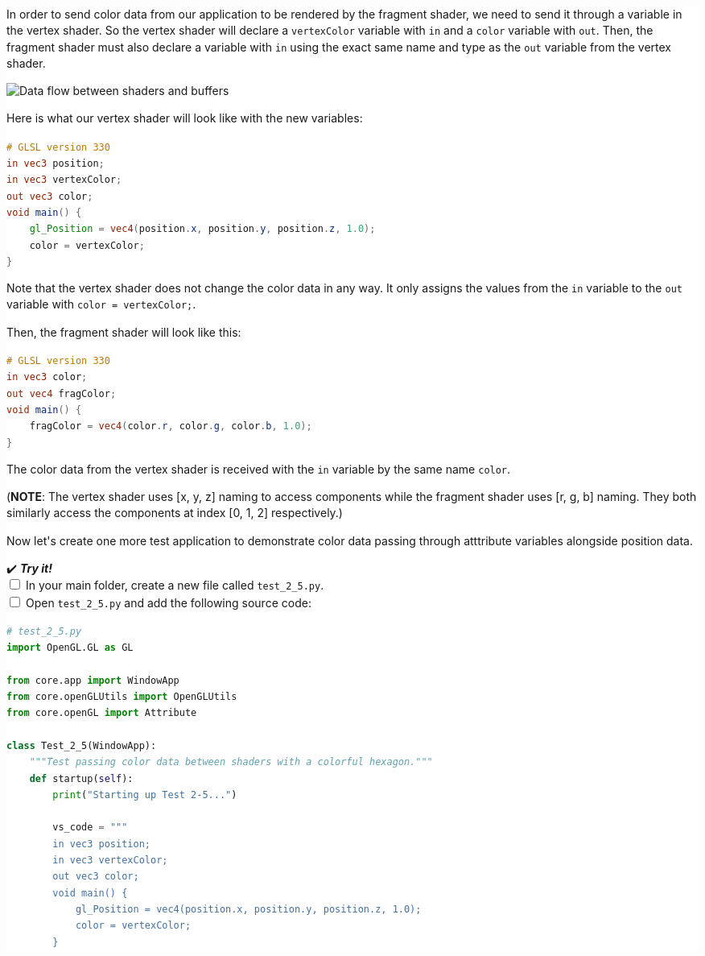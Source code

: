 In order to send color data from our application to be rendered by the fragment shader, we need to send it through a variable in the vertex shader. So the vertex shader will declare a `vertexColor` variable with `in` and a `color` variable with `out`. Then, the fragment shader must also declare a variable with `in` using the exact same name and type as the `out` variable from the vertex shader.

![Data flow between shaders and buffers](/software-engineering-lab/assets/images/buffer-shader-dataflow.png)

Here is what our vertex shader will look like with the new variables:

```glsl
# GLSL version 330
in vec3 position;
in vec3 vertexColor;
out vec3 color;
void main() {
    gl_Position = vec4(position.x, position.y, position.z, 1.0);
    color = vertexColor;
}
```

Note that the vertex shader does not change the color data in any way. It only assigns the values from the `in` variable to the `out` variable with `color = vertexColor;`.

Then, the fragment shader will look like this:

```glsl
# GLSL version 330
in vec3 color;
out vec4 fragColor;
void main() {
    fragColor = vec4(color.r, color.g, color.b, 1.0);
}
```

The color data from the vertex shader is received with the `in` variable by the same name `color`.

(**NOTE**: The vertex shader uses [x, y, z] naming to access components while the fragment shader uses [r, g, b] naming. They both similarly access the components at index [0, 1, 2] respectively.)

Now let's create one more test application to demonstrate color data passing through atttribute variables alongside position data.

:heavy_check_mark: ***Try it!***  
<input type="checkbox" class="checkbox inline"> In your main folder, create a new file called `test_2_5.py`.  
<input type="checkbox" class="checkbox inline"> Open `test_2_5.py` and add the following source code:

```python
# test_2_5.py
import OpenGL.GL as GL

from core.app import WindowApp
from core.openGLUtils import OpenGLUtils
from core.openGL import Attribute

class Test_2_5(WindowApp):
    """Test passing color data between shaders with a colorful hexagon."""
    def startup(self):
        print("Starting up Test 2-5...")

        vs_code = """
        in vec3 position;
        in vec3 vertexColor;
        out vec3 color;
        void main() {
            gl_Position = vec4(position.x, position.y, position.z, 1.0);
            color = vertexColor;
        }
```